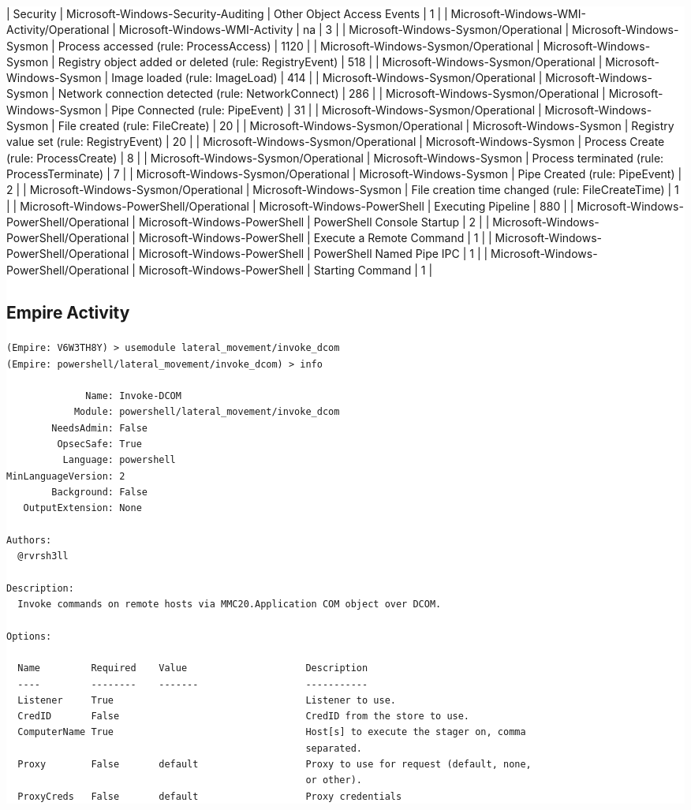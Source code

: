 | Security                                   | Microsoft-Windows-Security-Auditing | Other Object Access Events                             |               1 |
| Microsoft-Windows-WMI-Activity/Operational | Microsoft-Windows-WMI-Activity      | na                                                     |               3 |
| Microsoft-Windows-Sysmon/Operational       | Microsoft-Windows-Sysmon            | Process accessed (rule: ProcessAccess)                 |            1120 |
| Microsoft-Windows-Sysmon/Operational       | Microsoft-Windows-Sysmon            | Registry object added or deleted (rule: RegistryEvent) |             518 |
| Microsoft-Windows-Sysmon/Operational       | Microsoft-Windows-Sysmon            | Image loaded (rule: ImageLoad)                         |             414 |
| Microsoft-Windows-Sysmon/Operational       | Microsoft-Windows-Sysmon            | Network connection detected (rule: NetworkConnect)     |             286 |
| Microsoft-Windows-Sysmon/Operational       | Microsoft-Windows-Sysmon            | Pipe Connected (rule: PipeEvent)                       |              31 |
| Microsoft-Windows-Sysmon/Operational       | Microsoft-Windows-Sysmon            | File created (rule: FileCreate)                        |              20 |
| Microsoft-Windows-Sysmon/Operational       | Microsoft-Windows-Sysmon            | Registry value set (rule: RegistryEvent)               |              20 |
| Microsoft-Windows-Sysmon/Operational       | Microsoft-Windows-Sysmon            | Process Create (rule: ProcessCreate)                   |               8 |
| Microsoft-Windows-Sysmon/Operational       | Microsoft-Windows-Sysmon            | Process terminated (rule: ProcessTerminate)            |               7 |
| Microsoft-Windows-Sysmon/Operational       | Microsoft-Windows-Sysmon            | Pipe Created (rule: PipeEvent)                         |               2 |
| Microsoft-Windows-Sysmon/Operational       | Microsoft-Windows-Sysmon            | File creation time changed (rule: FileCreateTime)      |               1 |
| Microsoft-Windows-PowerShell/Operational   | Microsoft-Windows-PowerShell        | Executing Pipeline                                     |             880 |
| Microsoft-Windows-PowerShell/Operational   | Microsoft-Windows-PowerShell        | PowerShell Console Startup                             |               2 |
| Microsoft-Windows-PowerShell/Operational   | Microsoft-Windows-PowerShell        | Execute a Remote Command                               |               1 |
| Microsoft-Windows-PowerShell/Operational   | Microsoft-Windows-PowerShell        | PowerShell Named Pipe IPC                              |               1 |
| Microsoft-Windows-PowerShell/Operational   | Microsoft-Windows-PowerShell        | Starting Command                                       |               1 |

## Empire Activity

```
(Empire: V6W3TH8Y) > usemodule lateral_movement/invoke_dcom
(Empire: powershell/lateral_movement/invoke_dcom) > info

              Name: Invoke-DCOM
            Module: powershell/lateral_movement/invoke_dcom
        NeedsAdmin: False
         OpsecSafe: True
          Language: powershell
MinLanguageVersion: 2
        Background: False
   OutputExtension: None

Authors:
  @rvrsh3ll

Description:
  Invoke commands on remote hosts via MMC20.Application COM object over DCOM.

Options:

  Name         Required    Value                     Description
  ----         --------    -------                   -----------
  Listener     True                                  Listener to use.                        
  CredID       False                                 CredID from the store to use.           
  ComputerName True                                  Host[s] to execute the stager on, comma 
                                                     separated.                              
  Proxy        False       default                   Proxy to use for request (default, none,
                                                     or other).                              
  ProxyCreds   False       default                   Proxy credentials                       
```